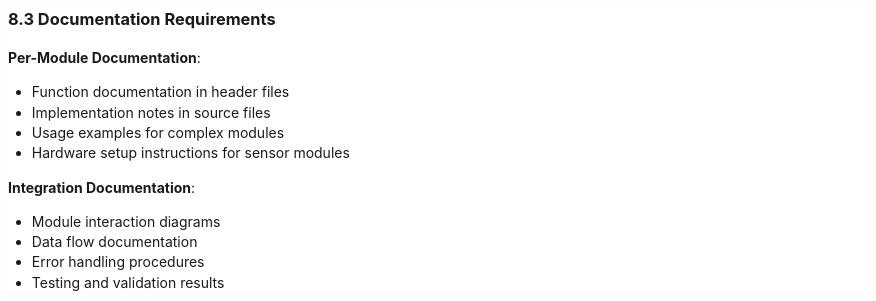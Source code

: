 ### 8.3 Documentation Requirements

**Per-Module Documentation**:
- Function documentation in header files
- Implementation notes in source files
- Usage examples for complex modules
- Hardware setup instructions for sensor modules

**Integration Documentation**:
- Module interaction diagrams
- Data flow documentation  
- Error handling procedures
- Testing and validation results